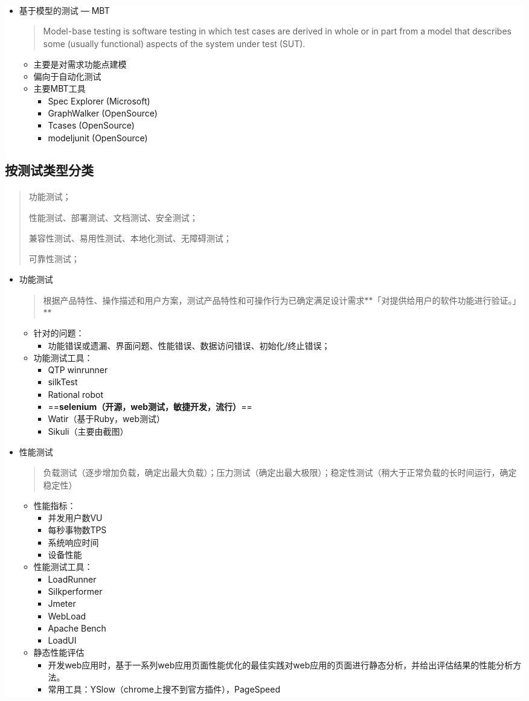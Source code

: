 - 基于模型的测试 — MBT

  > Model-base testing is software testing in which test cases are derived in whole or in part from a model that describes some (usually functional) aspects of the system under test (SUT).
  - 主要是对需求功能点建模
  - 偏向于自动化测试
  - 主要MBT工具
    - Spec Explorer (Microsoft)
    - GraphWalker (OpenSource)
    - Tcases (OpenSource)
    - modeljunit (OpenSource)



## 按测试类型分类

> 功能测试；
>
> 性能测试、部署测试、文档测试、安全测试；
>
> 兼容性测试、易用性测试、本地化测试、无障碍测试；
>
> 可靠性测试；

- 功能测试

  > 根据产品特性、操作描述和用户方案，测试产品特性和可操作行为已确定满足设计需求**「对提供给用户的软件功能进行验证。」**

  - 针对的问题：
    - 功能错误或遗漏、界面问题、性能错误、数据访问错误、初始化/终止错误；
  - 功能测试工具：
    - QTP winrunner
    - silkTest
    - Rational robot
    - ==**selenium（开源，web测试，敏捷开发，流行）**== 
    - Watir（基于Ruby，web测试）
    - Sikuli（主要由截图）

- 性能测试

  > 负载测试（逐步增加负载，确定出最大负载）；压力测试（确定出最大极限）；稳定性测试（稍大于正常负载的长时间运行，确定稳定性）

  - 性能指标：
    - 并发用户数VU
    - 每秒事物数TPS
    - 系统响应时间
    - 设备性能
  - 性能测试工具：
    - LoadRunner
    - Silkperformer
    - Jmeter
    - WebLoad
    - Apache Bench
    - LoadUI
  - 静态性能评估
    - 开发web应用时，基于一系列web应用页面性能优化的最佳实践对web应用的页面进行静态分析，并给出评估结果的性能分析方法。
    - 常用工具：YSlow（chrome上搜不到官方插件），PageSpeed

